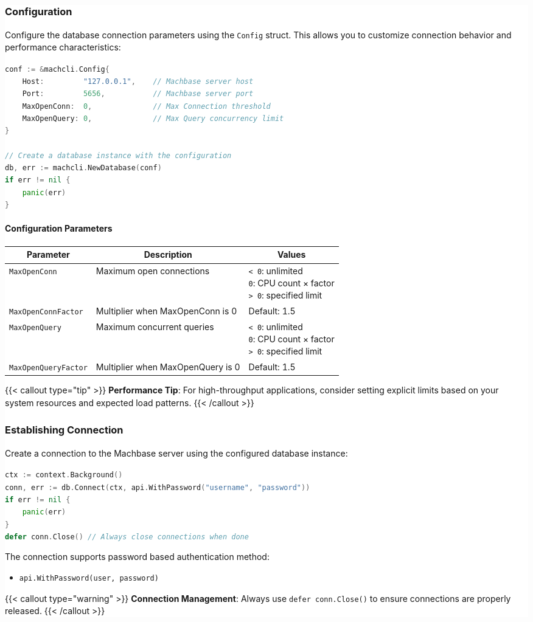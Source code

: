### Configuration

Configure the database connection parameters using the `Config` struct. This allows you to customize connection behavior and performance characteristics:

```go
conf := &machcli.Config{
    Host:         "127.0.0.1",    // Machbase server host
    Port:         5656,           // Machbase server port
    MaxOpenConn:  0,              // Max Connection threshold
    MaxOpenQuery: 0,              // Max Query concurrency limit
}

// Create a database instance with the configuration
db, err := machcli.NewDatabase(conf)
if err != nil {
    panic(err)
}
```

#### Configuration Parameters

| Parameter | Description | Values |
|-----------|-------------|---------|
| `MaxOpenConn` | Maximum open connections | `< 0`: unlimited<br>`0`: CPU count × factor<br>`> 0`: specified limit |
| `MaxOpenConnFactor` | Multiplier when MaxOpenConn is 0 | Default: 1.5 |
| `MaxOpenQuery` | Maximum concurrent queries | `< 0`: unlimited<br>`0`: CPU count × factor<br>`> 0`: specified limit |
| `MaxOpenQueryFactor` | Multiplier when MaxOpenQuery is 0 | Default: 1.5 |

{{< callout type="tip" >}}
**Performance Tip**: For high-throughput applications, consider setting explicit limits based on your system resources and expected load patterns.
{{< /callout >}}

### Establishing Connection

Create a connection to the Machbase server using the configured database instance:

```go
ctx := context.Background()
conn, err := db.Connect(ctx, api.WithPassword("username", "password"))
if err != nil {
    panic(err)
}
defer conn.Close() // Always close connections when done
```

The connection supports password based authentication method:
- `api.WithPassword(user, password)`

{{< callout type="warning" >}}
**Connection Management**: Always use `defer conn.Close()` to ensure connections are properly released.
{{< /callout >}}
